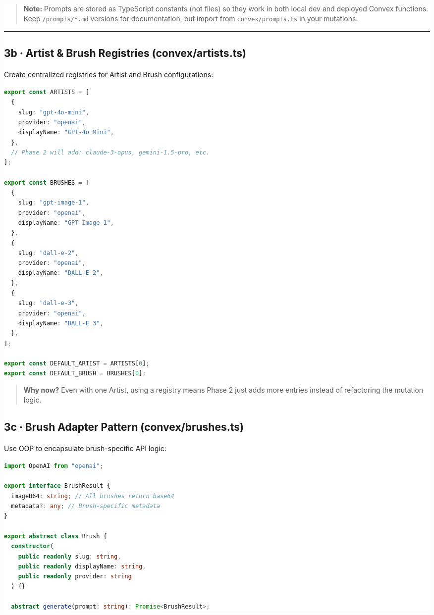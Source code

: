 
> **Note:** Prompts are stored as TypeScript constants (not files) so they work
> in both local dev and deployed Convex functions. Keep `/prompts/*.md` versions
> for documentation, but import from `convex/prompts.ts` in your mutations.

---

## 3b · Artist & Brush Registries (convex/artists.ts)

Create centralized registries for Artist and Brush configurations:

```ts
export const ARTISTS = [
  {
    slug: "gpt-4o-mini",
    provider: "openai",
    displayName: "GPT-4o Mini",
  },
  // Phase 2 will add: claude-3-opus, gemini-1.5-pro, etc.
];

export const BRUSHES = [
  {
    slug: "gpt-image-1",
    provider: "openai",
    displayName: "GPT Image 1",
  },
  {
    slug: "dall-e-2",
    provider: "openai",
    displayName: "DALL-E 2",
  },
  {
    slug: "dall-e-3",
    provider: "openai",
    displayName: "DALL-E 3",
  },
];

export const DEFAULT_ARTIST = ARTISTS[0];
export const DEFAULT_BRUSH = BRUSHES[0];
```

> **Why now?** Even with one Artist, using a registry means Phase 2 just adds
> more entries instead of refactoring the mutation logic.

## 3c · Brush Adapter Pattern (convex/brushes.ts)

Use OOP to encapsulate brush-specific API logic:

```ts
import OpenAI from "openai";

export interface BrushResult {
  imageB64: string; // All brushes return base64
  metadata?: any; // Brush-specific metadata
}

export abstract class Brush {
  constructor(
    public readonly slug: string,
    public readonly displayName: string,
    public readonly provider: string
  ) {}

  abstract generate(prompt: string): Promise<BrushResult>;
```
